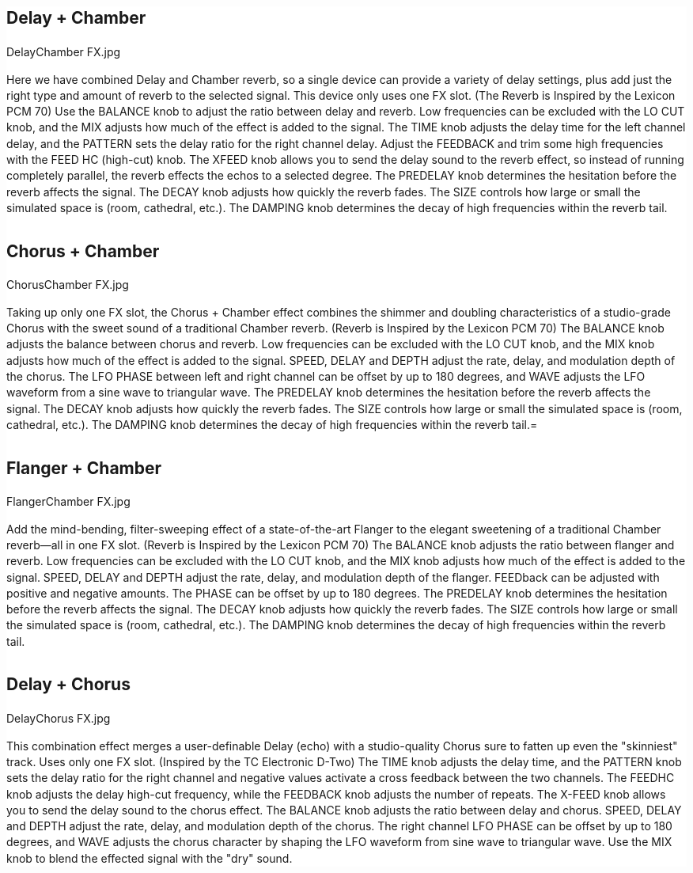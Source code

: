 ## Delay + Chamber

DelayChamber FX.jpg

Here we have combined Delay and Chamber reverb, so a single device can provide a variety of delay settings, plus add just the right type and amount of reverb to the selected signal. This device only uses one FX slot. (The Reverb is Inspired by the Lexicon PCM 70) Use the BALANCE knob to adjust the ratio between delay and reverb. Low frequencies can be excluded with the LO CUT knob, and the MIX adjusts how much of the effect is added to the signal. The TIME knob adjusts the delay time for the left channel delay, and the PATTERN sets the delay ratio for the right channel delay. Adjust the FEEDBACK and trim some high frequencies with the FEED HC (high-cut) knob. The XFEED knob allows you to send the delay sound to the reverb effect, so instead of running completely parallel, the reverb effects the echos to a selected degree. The PREDELAY knob determines the hesitation before the reverb affects the signal. The DECAY knob adjusts how quickly the reverb fades. The SIZE controls how large or small the simulated space is (room, cathedral, etc.). The DAMPING knob determines the decay of high frequencies within the reverb tail.

## Chorus + Chamber

ChorusChamber FX.jpg

Taking up only one FX slot, the Chorus + Chamber effect combines the shimmer and doubling characteristics of a studio-grade Chorus with the sweet sound of a traditional Chamber reverb. (Reverb is Inspired by the Lexicon PCM 70) The BALANCE knob adjusts the balance between chorus and reverb. Low frequencies can be excluded with the LO CUT knob, and the MIX knob adjusts how much of the effect is added to the signal. SPEED, DELAY and DEPTH adjust the rate, delay, and modulation depth of the chorus. The LFO PHASE between left and right channel can be offset by up to 180 degrees, and WAVE adjusts the LFO waveform from a sine wave to triangular wave. The PREDELAY knob determines the hesitation before the reverb affects the signal. The DECAY knob adjusts how quickly the reverb fades. The SIZE controls how large or small the simulated space is (room, cathedral, etc.). The DAMPING knob determines the decay of high frequencies within the reverb tail.=

## Flanger + Chamber

FlangerChamber FX.jpg

Add the mind-bending, filter-sweeping effect of a state-of-the-art Flanger to the elegant sweetening of a traditional Chamber reverb—all in one FX slot. (Reverb is Inspired by the Lexicon PCM 70) The BALANCE knob adjusts the ratio between flanger and reverb. Low frequencies can be excluded with the LO CUT knob, and the MIX knob adjusts how much of the effect is added to the signal. SPEED, DELAY and DEPTH adjust the rate, delay, and modulation depth of the flanger. FEEDback can be adjusted with positive and negative amounts. The PHASE can be offset by up to 180 degrees. The PREDELAY knob determines the hesitation before the reverb affects the signal. The DECAY knob adjusts how quickly the reverb fades. The SIZE controls how large or small the simulated space is (room, cathedral, etc.). The DAMPING knob determines the decay of high frequencies within the reverb tail.

## Delay + Chorus

DelayChorus FX.jpg

This combination effect merges a user-definable Delay (echo) with a studio-quality Chorus sure to fatten up even the "skinniest" track. Uses only one FX slot. (Inspired by the TC Electronic D-Two) The TIME knob adjusts the delay time, and the PATTERN knob sets the delay ratio for the right channel and negative values activate a cross feedback between the two channels. The FEEDHC knob adjusts the delay high-cut frequency, while the FEEDBACK knob adjusts the number of repeats. The X-FEED knob allows you to send the delay sound to the chorus effect. The BALANCE knob adjusts the ratio between delay and chorus. SPEED, DELAY and DEPTH adjust the rate, delay, and modulation depth of the chorus. The right channel LFO PHASE can be offset by up to 180 degrees, and WAVE adjusts the chorus character by shaping the LFO waveform from sine wave to triangular wave. Use the MIX knob to blend the effected signal with the "dry" sound.
